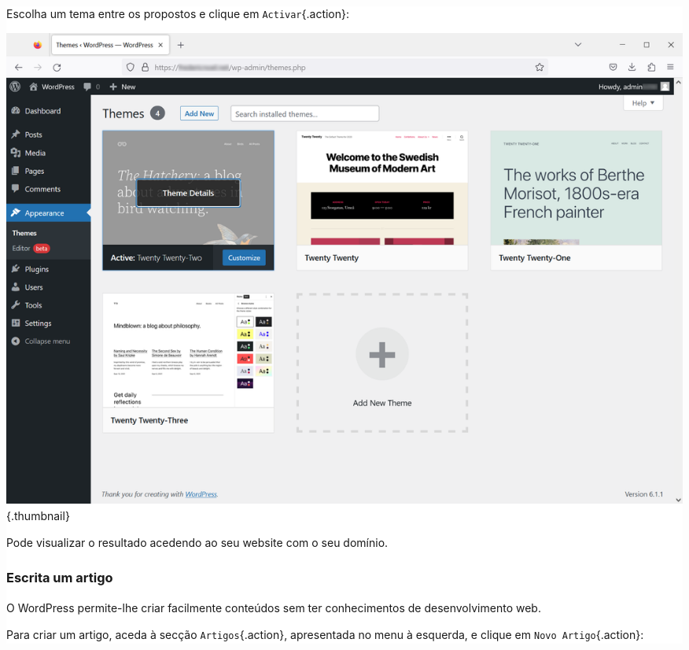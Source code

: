 Escolha um tema entre os propostos e clique em `Activar`{.action}:

![WordPress - Appearance/Themes](images/wordpress_first_steps_4.png){.thumbnail}

Pode visualizar o resultado acedendo ao seu website com o seu domínio.

### Escrita um artigo

O WordPress permite-lhe criar facilmente conteúdos sem ter conhecimentos de desenvolvimento web.

Para criar um artigo, aceda à secção `Artigos`{.action}, apresentada no menu à esquerda, e clique em `Novo Artigo`{.action}:
